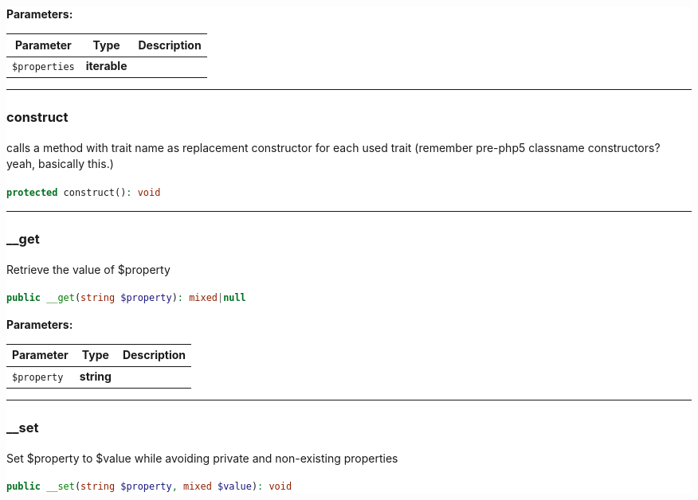 
**Parameters:**

| Parameter | Type | Description |
|-----------|------|-------------|
| `$properties` | **iterable** |  |





***

### construct

calls a method with trait name as replacement constructor for each used trait
(remember pre-php5 classname constructors? yeah, basically this.)

```php
protected construct(): void
```












***

### __get

Retrieve the value of $property

```php
public __get(string $property): mixed|null
```








**Parameters:**

| Parameter | Type | Description |
|-----------|------|-------------|
| `$property` | **string** |  |





***

### __set

Set $property to $value while avoiding private and non-existing properties

```php
public __set(string $property, mixed $value): void
```
